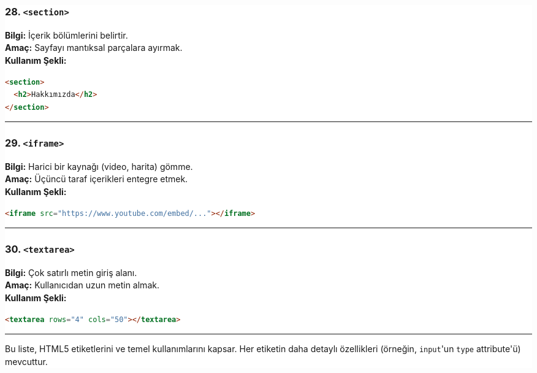 
### 28. **`<section>`**  
**Bilgi:** İçerik bölümlerini belirtir.  
**Amaç:** Sayfayı mantıksal parçalara ayırmak.  
**Kullanım Şekli:**  
```html
<section>
  <h2>Hakkımızda</h2>
</section>
```

---

### 29. **`<iframe>`**  
**Bilgi:** Harici bir kaynağı (video, harita) gömme.  
**Amaç:** Üçüncü taraf içerikleri entegre etmek.  
**Kullanım Şekli:**  
```html
<iframe src="https://www.youtube.com/embed/..."></iframe>
```

---

### 30. **`<textarea>`**  
**Bilgi:** Çok satırlı metin giriş alanı.  
**Amaç:** Kullanıcıdan uzun metin almak.  
**Kullanım Şekli:**  
```html
<textarea rows="4" cols="50"></textarea>
```

---

Bu liste, HTML5 etiketlerini ve temel kullanımlarını kapsar. Her etiketin daha detaylı özellikleri (örneğin, `input`'un `type` attribute'ü) mevcuttur.

